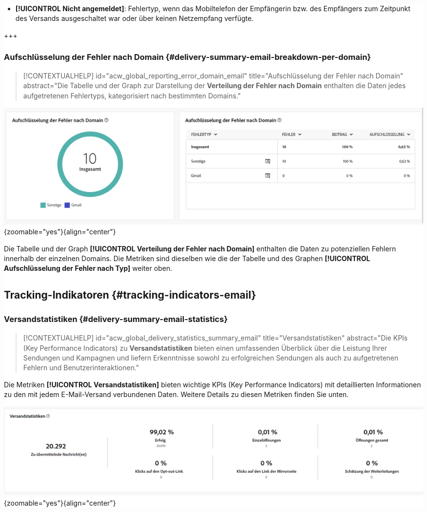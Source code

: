 * **[!UICONTROL Nicht angemeldet]**: Fehlertyp, wenn das Mobiltelefon der Empfängerin bzw. des Empfängers zum Zeitpunkt des Versands ausgeschaltet war oder über keinen Netzempfang verfügte.

+++

### Aufschlüsselung der Fehler nach Domain {#delivery-summary-email-breakdown-per-domain}

>[!CONTEXTUALHELP]
>id="acw_global_reporting_error_domain_email"
>title="Aufschlüsselung der Fehler nach Domain"
>abstract="Die Tabelle und der Graph zur Darstellung der **Verteilung der Fehler nach Domain** enthalten die Daten jedes aufgetretenen Fehlertyps, kategorisiert nach bestimmten Domains."

![Metriken „Aufschlüsselung der Fehler nach Domain“](assets/global_report_email_breakdown_domain.png){zoomable="yes"}{align="center"}

Die Tabelle und der Graph **[!UICONTROL Verteilung der Fehler nach Domain]** enthalten die Daten zu potenziellen Fehlern innerhalb der einzelnen Domains. Die Metriken sind dieselben wie die der Tabelle und des Graphen **[!UICONTROL Aufschlüsselung der Fehler nach Typ]** weiter oben.

## Tracking-Indikatoren {#tracking-indicators-email}

### Versandstatistiken {#delivery-summary-email-statistics}

>[!CONTEXTUALHELP]
>id="acw_global_delivery_statistics_summary_email"
>title="Versandstatistiken"
>abstract="Die KPIs (Key Performance Indicators) zu **Versandstatistiken** bieten einen umfassenden Überblick über die Leistung Ihrer Sendungen und Kampagnen und liefern Erkenntnisse sowohl zu erfolgreichen Sendungen als auch zu aufgetretenen Fehlern und Benutzerinteraktionen."

Die Metriken **[!UICONTROL Versandstatistiken]** bieten wichtige KPIs (Key Performance Indicators) mit detaillierten Informationen zu den mit jedem E-Mail-Versand verbundenen Daten. Weitere Details zu diesen Metriken finden Sie unten.

![Tracking-Metriken zu Versandstatistiken](assets/global_report_email_delivery_statistics_tracking.png){zoomable="yes"}{align="center"}
